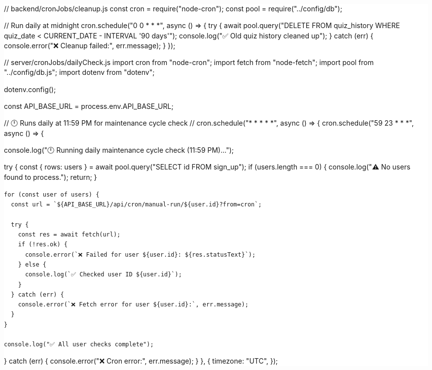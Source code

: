 // backend/cronJobs/cleanup.js
const cron = require("node-cron");
const pool = require("../config/db");


// Run daily at midnight
cron.schedule("0 0 * * *", async () => {
  try {
    await pool.query("DELETE FROM quiz_history WHERE quiz_date < CURRENT_DATE - INTERVAL '90 days'");
    console.log("✅ Old quiz history cleaned up");
  } catch (err) {
    console.error("❌ Cleanup failed:", err.message);
  }
});


// server/cronJobs/dailyCheck.js
import cron from "node-cron";
import fetch from "node-fetch";
import pool from "../config/db.js";
import dotenv from "dotenv";

dotenv.config();

const API_BASE_URL = process.env.API_BASE_URL;

// 🕛 Runs daily at 11:59 PM for maintenance cycle check
// cron.schedule("* * * * *", async () => {
  cron.schedule("59 23 * * *", async () => {

 console.log("🕛 Running daily maintenance cycle check (11:59 PM)...");


  try {
    const { rows: users } = await pool.query("SELECT id FROM sign_up");
    if (users.length === 0) {
      console.log("⚠️ No users found to process.");
      return;
    }

    for (const user of users) {
      const url = `${API_BASE_URL}/api/cron/manual-run/${user.id}?from=cron`;

      try {
        const res = await fetch(url);
        if (!res.ok) {
          console.error(`❌ Failed for user ${user.id}: ${res.statusText}`);
        } else {
          console.log(`✅ Checked user ID ${user.id}`);
        }
      } catch (err) {
        console.error(`❌ Fetch error for user ${user.id}:`, err.message);
      }
    }

    console.log("✅ All user checks complete");
  } catch (err) {
    console.error("❌ Cron error:", err.message);
  }
}, {
  timezone: "UTC",
});
